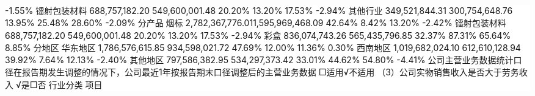 -1.55%
镭射包装材料
688,757,182.20
549,600,001.48
20.20%
13.20%
17.53%
-2.94%
其他行业
349,521,844.31
300,754,648.76
13.95%
25.48%
28.60%
-2.09%
分产品
烟标
2,782,367,776.011,595,969,468.09
42.64%
8.42%
13.20%
-2.42%
镭射包装材料
688,757,182.20
549,600,001.48
20.20%
13.20%
17.53%
-2.94%
彩盒
836,074,743.26
565,435,796.85
32.37%
87.31%
65.64%
8.85%
分地区
华东地区
1,786,576,615.85
934,598,021.72
47.69%
12.00%
11.36%
0.30%
西南地区
1,019,682,024.10
612,610,128.94
39.92%
7.64%
12.13%
-2.40%
其他地区
797,586,382.95
534,297,373.42
33.01%
44.62%
54.80%
-4.41%
公司主营业务数据统计口径在报告期发生调整的情况下，公司最近1年按报告期末口径调整后的主营业务数据
□适用√不适用
（3）公司实物销售收入是否大于劳务收入
√是□否
行业分类
项目